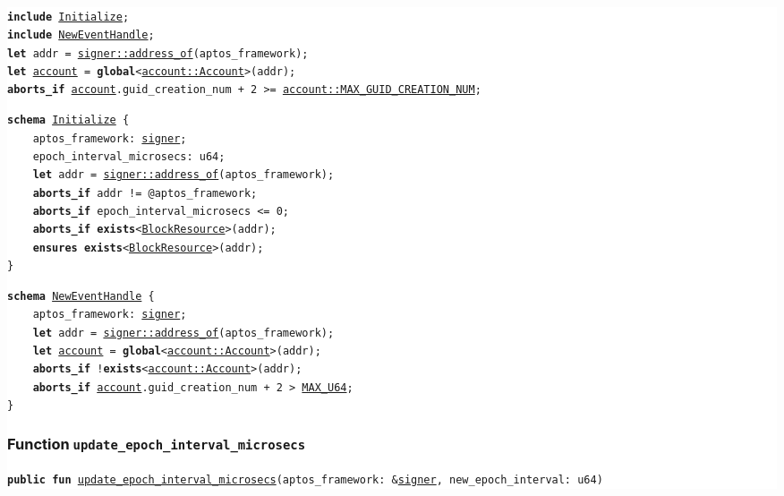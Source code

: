 
<pre><code><b>include</b> <a href="block.md#0x1_block_Initialize">Initialize</a>;
<b>include</b> <a href="block.md#0x1_block_NewEventHandle">NewEventHandle</a>;
<b>let</b> addr = <a href="..\../aptos-stdlib\../move-stdlib\doc\signer.md#0x1_signer_address_of">signer::address_of</a>(aptos_framework);
<b>let</b> <a href="account.md#0x1_account">account</a> = <b>global</b>&lt;<a href="account.md#0x1_account_Account">account::Account</a>&gt;(addr);
<b>aborts_if</b> <a href="account.md#0x1_account">account</a>.guid_creation_num + 2 &gt;= <a href="account.md#0x1_account_MAX_GUID_CREATION_NUM">account::MAX_GUID_CREATION_NUM</a>;
</code></pre>




<a name="0x1_block_Initialize"></a>


<pre><code><b>schema</b> <a href="block.md#0x1_block_Initialize">Initialize</a> {
    aptos_framework: <a href="..\../aptos-stdlib\../move-stdlib\doc\signer.md#0x1_signer">signer</a>;
    epoch_interval_microsecs: u64;
    <b>let</b> addr = <a href="..\../aptos-stdlib\../move-stdlib\doc\signer.md#0x1_signer_address_of">signer::address_of</a>(aptos_framework);
    <b>aborts_if</b> addr != @aptos_framework;
    <b>aborts_if</b> epoch_interval_microsecs &lt;= 0;
    <b>aborts_if</b> <b>exists</b>&lt;<a href="block.md#0x1_block_BlockResource">BlockResource</a>&gt;(addr);
    <b>ensures</b> <b>exists</b>&lt;<a href="block.md#0x1_block_BlockResource">BlockResource</a>&gt;(addr);
}
</code></pre>




<a name="0x1_block_NewEventHandle"></a>


<pre><code><b>schema</b> <a href="block.md#0x1_block_NewEventHandle">NewEventHandle</a> {
    aptos_framework: <a href="..\../aptos-stdlib\../move-stdlib\doc\signer.md#0x1_signer">signer</a>;
    <b>let</b> addr = <a href="..\../aptos-stdlib\../move-stdlib\doc\signer.md#0x1_signer_address_of">signer::address_of</a>(aptos_framework);
    <b>let</b> <a href="account.md#0x1_account">account</a> = <b>global</b>&lt;<a href="account.md#0x1_account_Account">account::Account</a>&gt;(addr);
    <b>aborts_if</b> !<b>exists</b>&lt;<a href="account.md#0x1_account_Account">account::Account</a>&gt;(addr);
    <b>aborts_if</b> <a href="account.md#0x1_account">account</a>.guid_creation_num + 2 &gt; <a href="block.md#0x1_block_MAX_U64">MAX_U64</a>;
}
</code></pre>



<a name="@Specification_1_update_epoch_interval_microsecs"></a>

### Function `update_epoch_interval_microsecs`


<pre><code><b>public</b> <b>fun</b> <a href="block.md#0x1_block_update_epoch_interval_microsecs">update_epoch_interval_microsecs</a>(aptos_framework: &<a href="..\../aptos-stdlib\../move-stdlib\doc\signer.md#0x1_signer">signer</a>, new_epoch_interval: u64)
</code></pre>
